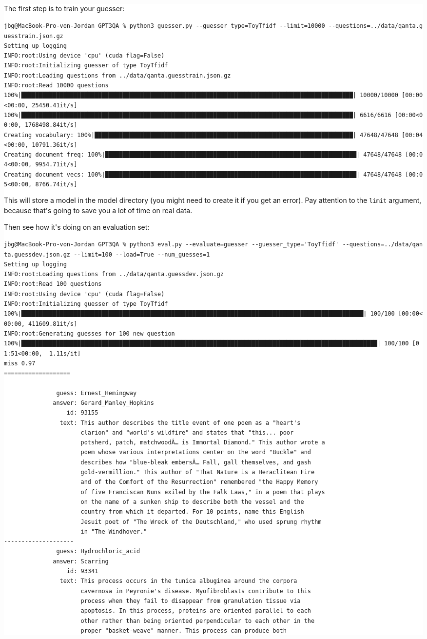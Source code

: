 The first step is to train your guesser:

    jbg@MacBook-Pro-von-Jordan GPT3QA % python3 guesser.py --guesser_type=ToyTfidf --limit=10000 --questions=../data/qanta.guesstrain.json.gz
    Setting up logging
    INFO:root:Using device 'cpu' (cuda flag=False)
    INFO:root:Initializing guesser of type ToyTfidf
    INFO:root:Loading questions from ../data/qanta.guesstrain.json.gz
    INFO:root:Read 10000 questions
    100%|███████████████████████████████████████████████████████████████████████████████████████████████| 10000/10000 [00:00<00:00, 25450.41it/s]
    100%|███████████████████████████████████████████████████████████████████████████████████████████████| 6616/6616 [00:00<00:00, 1768498.84it/s]
    Creating vocabulary: 100%|██████████████████████████████████████████████████████████████████████████| 47648/47648 [00:04<00:00, 10791.36it/s]
    Creating document freq: 100%|████████████████████████████████████████████████████████████████████████| 47648/47648 [00:04<00:00, 9954.71it/s]
    Creating document vecs: 100%|████████████████████████████████████████████████████████████████████████| 47648/47648 [00:05<00:00, 8766.74it/s]

This will store a model in the model directory (you might need to
create it if you get an error).  Pay attention to the `limit`
argument, because that's going to save you a lot of time on real data.

Then see how it's doing on an evaluation set:

    jbg@MacBook-Pro-von-Jordan GPT3QA % python3 eval.py --evaluate=guesser --guesser_type='ToyTfidf' --questions=../data/qanta.guessdev.json.gz --limit=100 --load=True --num_guesses=1
    Setting up logging
    INFO:root:Loading questions from ../data/qanta.guessdev.json.gz
    INFO:root:Read 100 questions
    INFO:root:Using device 'cpu' (cuda flag=False)
    INFO:root:Initializing guesser of type ToyTfidf
    100%|██████████████████████████████████████████████████████████████████████████████████████████████████| 100/100 [00:00<00:00, 411609.81it/s]
    INFO:root:Generating guesses for 100 new question
    100%|██████████████████████████████████████████████████████████████████████████████████████████████████████| 100/100 [01:51<00:00,  1.11s/it]
    miss 0.97
    ===================
    
                   guess: Ernest_Hemingway
                  answer: Gerard_Manley_Hopkins
                      id: 93155
                    text: This author describes the title event of one poem as a "heart's
                          clarion" and "world's wildfire" and states that "this... poor
                          potsherd, patch, matchwoodÂ… is Immortal Diamond." This author wrote a
                          poem whose various interpretations center on the word "Buckle" and
                          describes how "blue-bleak embersÂ… Fall, gall themselves, and gash
                          gold-vermillion." This author of "That Nature is a Heraclitean Fire
                          and of the Comfort of the Resurrection" remembered "the Happy Memory
                          of five Franciscan Nuns exiled by the Falk Laws," in a poem that plays
                          on the name of a sunken ship to describe both the vessel and the
                          country from which it departed. For 10 points, name this English
                          Jesuit poet of "The Wreck of the Deutschland," who used sprung rhythm
                          in "The Windhover."
    --------------------
                   guess: Hydrochloric_acid
                  answer: Scarring
                      id: 93341
                    text: This process occurs in the tunica albuginea around the corpora
                          cavernosa in Peyronie's disease. Myofibroblasts contribute to this
                          process when they fail to disappear from granulation tissue via
                          apoptosis. In this process, proteins are oriented parallel to each
                          other rather than being oriented perpendicular to each other in the
                          proper "basket-weave" manner. This process can produce both